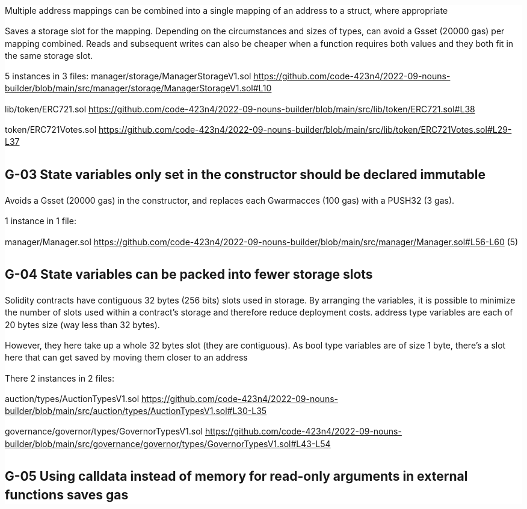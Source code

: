 Multiple address mappings can be combined into a single mapping of an address to a struct, where appropriate

Saves a storage slot for the mapping. Depending on the circumstances and sizes of types, can avoid a Gsset (20000 gas) per mapping combined. 
Reads and subsequent writes can also be cheaper when a function requires both values and they both fit in the same storage slot.

5 instances in 3 files:
manager/storage/ManagerStorageV1.sol
https://github.com/code-423n4/2022-09-nouns-builder/blob/main/src/manager/storage/ManagerStorageV1.sol#L10

lib/token/ERC721.sol
https://github.com/code-423n4/2022-09-nouns-builder/blob/main/src/lib/token/ERC721.sol#L38

token/ERC721Votes.sol
https://github.com/code-423n4/2022-09-nouns-builder/blob/main/src/lib/token/ERC721Votes.sol#L29-L37


## G-03 State variables only set in the constructor should be declared immutable

Avoids a Gsset (20000 gas) in the constructor, and replaces each Gwarmacces (100 gas) with a PUSH32 (3 gas).

1 instance in 1 file:

manager/Manager.sol
https://github.com/code-423n4/2022-09-nouns-builder/blob/main/src/manager/Manager.sol#L56-L60 (5)


## G-04 State variables can be packed into fewer storage slots

Solidity contracts have contiguous 32 bytes (256 bits) slots used in storage. By arranging the variables, it is possible to minimize the number of slots used within a contract’s storage and therefore reduce deployment costs. address type variables are each of 20 bytes size (way less than 32 bytes). 

However, they here take up a whole 32 bytes slot (they are contiguous). As bool type variables are of size 1 byte, there’s a slot here that can get saved by moving them closer to an address

There 2 instances in 2 files:

auction/types/AuctionTypesV1.sol
https://github.com/code-423n4/2022-09-nouns-builder/blob/main/src/auction/types/AuctionTypesV1.sol#L30-L35

governance/governor/types/GovernorTypesV1.sol
https://github.com/code-423n4/2022-09-nouns-builder/blob/main/src/governance/governor/types/GovernorTypesV1.sol#L43-L54


## G-05 Using calldata instead of memory for read-only arguments in external functions saves gas
